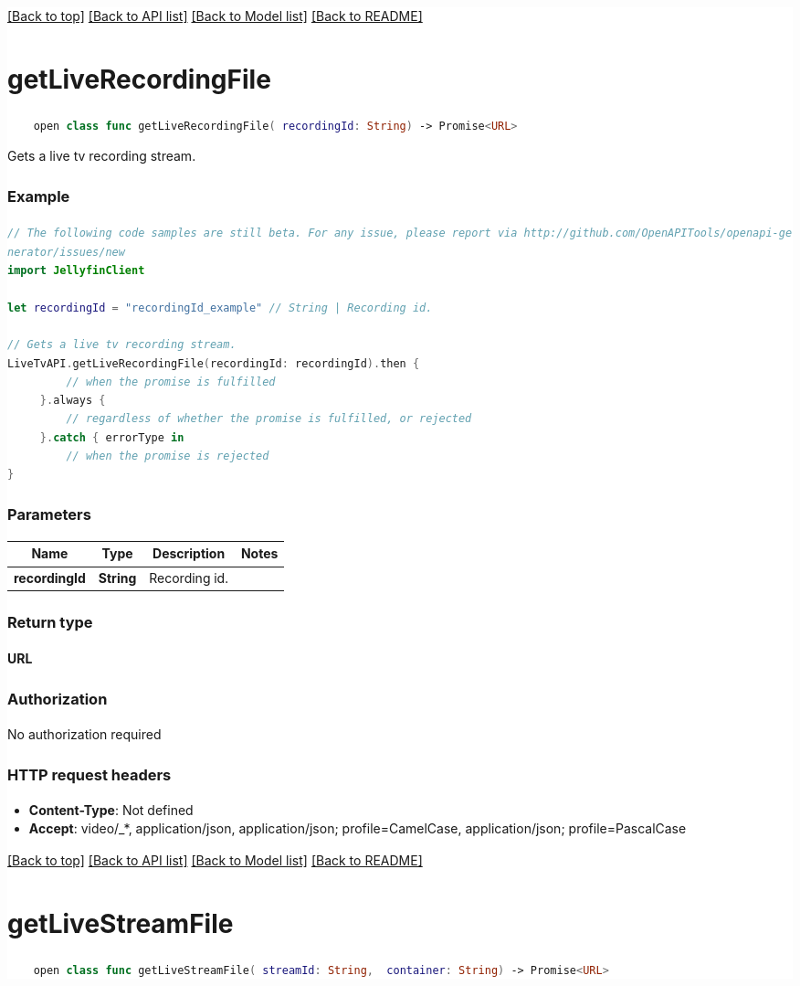 [[Back to top]](#) [[Back to API list]](../README.md#documentation-for-api-endpoints) [[Back to Model list]](../README.md#documentation-for-models) [[Back to README]](../README.md)

# **getLiveRecordingFile**
```swift
    open class func getLiveRecordingFile( recordingId: String) -> Promise<URL>
```

Gets a live tv recording stream.

### Example
```swift
// The following code samples are still beta. For any issue, please report via http://github.com/OpenAPITools/openapi-generator/issues/new
import JellyfinClient

let recordingId = "recordingId_example" // String | Recording id.

// Gets a live tv recording stream.
LiveTvAPI.getLiveRecordingFile(recordingId: recordingId).then {
         // when the promise is fulfilled
     }.always {
         // regardless of whether the promise is fulfilled, or rejected
     }.catch { errorType in
         // when the promise is rejected
}
```

### Parameters

Name | Type | Description  | Notes
------------- | ------------- | ------------- | -------------
 **recordingId** | **String** | Recording id. | 

### Return type

**URL**

### Authorization

No authorization required

### HTTP request headers

 - **Content-Type**: Not defined
 - **Accept**: video/_*, application/json, application/json; profile=CamelCase, application/json; profile=PascalCase

[[Back to top]](#) [[Back to API list]](../README.md#documentation-for-api-endpoints) [[Back to Model list]](../README.md#documentation-for-models) [[Back to README]](../README.md)

# **getLiveStreamFile**
```swift
    open class func getLiveStreamFile( streamId: String,  container: String) -> Promise<URL>
```
